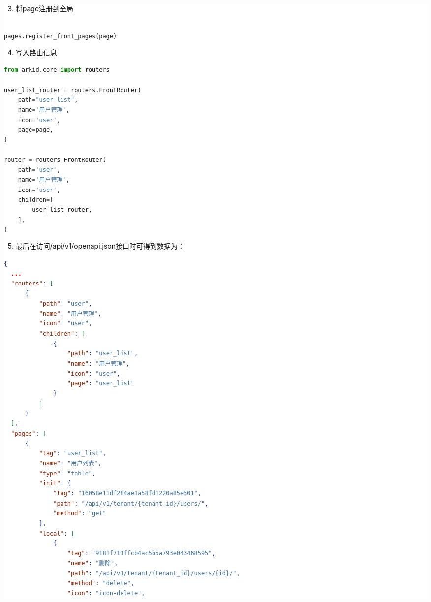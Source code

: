 3. 将page注册到全局
``` python

pages.register_front_pages(page)

```

4. 写入路由信息
``` python
from arkid.core import routers

user_list_router = routers.FrontRouter(
    path="user_list",
    name='用户管理',
    icon='user',
    page=page,
)

router = routers.FrontRouter(
    path='user',
    name='用户管理',
    icon='user',
    children=[
        user_list_router,
    ],
)

```

5. 最后在访问/api/v1/openapi.json接口时可得到数据为：
``` json
{
  ...
  "routers": [
      {
          "path": "user",
          "name": "用户管理",
          "icon": "user",
          "children": [
              {
                  "path": "user_list",
                  "name": "用户管理",
                  "icon": "user",
                  "page": "user_list"
              }
          ]
      }
  ],
  "pages": [
      {
          "tag": "user_list",
          "name": "用户列表",
          "type": "table",
          "init": {
              "tag": "16058e11df284ae1a58fd1220a85e501",
              "path": "/api/v1/tenant/{tenant_id}/users/",
              "method": "get"
          },
          "local": [
              {
                  "tag": "9181f711ffcb4ac5b5a793e043468595",
                  "name": "删除",
                  "path": "/api/v1/tenant/{tenant_id}/users/{id}/",
                  "method": "delete",
                  "icon": "icon-delete",
```